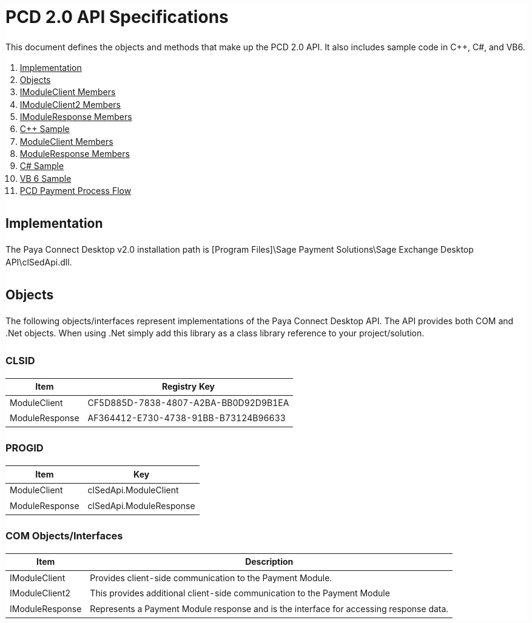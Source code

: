 # PCD 2.0 API Specifications
This document defines the objects and methods that make up the PCD 2.0 API. It also includes sample code in C++, C#, and VB6.

1. [Implementation](#Implementation)
1. [Objects](#Objects)
1. [IModuleClient Members](#IModuleClient)
1. [IModuleClient2 Members](#IModuleClient2)
1. [IModuleResponse Members](#IModuleResponse)
1. [C++ Sample](#C++)
1. [ModuleClient Members](#ModuleClient)
1. [ModuleResponse Members](#ModuleResponse)
1. [C# Sample](#Csharp)
1. [VB 6 Sample](#VB6)
1. [PCD Payment Process Flow](#FlowDiagram)

## <a name="Implementation"></a> Implementation

The Paya Connect Desktop v2.0 installation path is \[Program Files\]\\Sage Payment Solutions\\Sage Exchange Desktop API\\clSedApi.dll.

## <a name="Objects"></a> Objects

The following objects/interfaces represent implementations of the Paya Connect Desktop API. The API provides both COM and .Net objects. When using .Net simply add this library as a class library reference to your project/solution.

### CLSID

| Item           | Registry Key                         |
|----------------|--------------------------------------|
| ModuleClient   | CF5D885D-7838-4807-A2BA-BB0D92D9B1EA |
| ModuleResponse | AF364412-E730-4738-91BB-B73124B96633 |

### PROGID

| Item           | Key                     |
|----------------|-------------------------|
| ModuleClient   | clSedApi.ModuleClient   |
| ModuleResponse | clSedApi.ModuleResponse |

### COM Objects/Interfaces

| Item            | Description                                                                            |
|-----------------|----------------------------------------------------------------------------------------|
| IModuleClient   | Provides client-side communication to the Payment Module.                              |
| IModuleClient2  | This provides additional client-side communication to the Payment Module               |
| IModuleResponse | Represents a Payment Module response and is the interface for accessing response data. |
